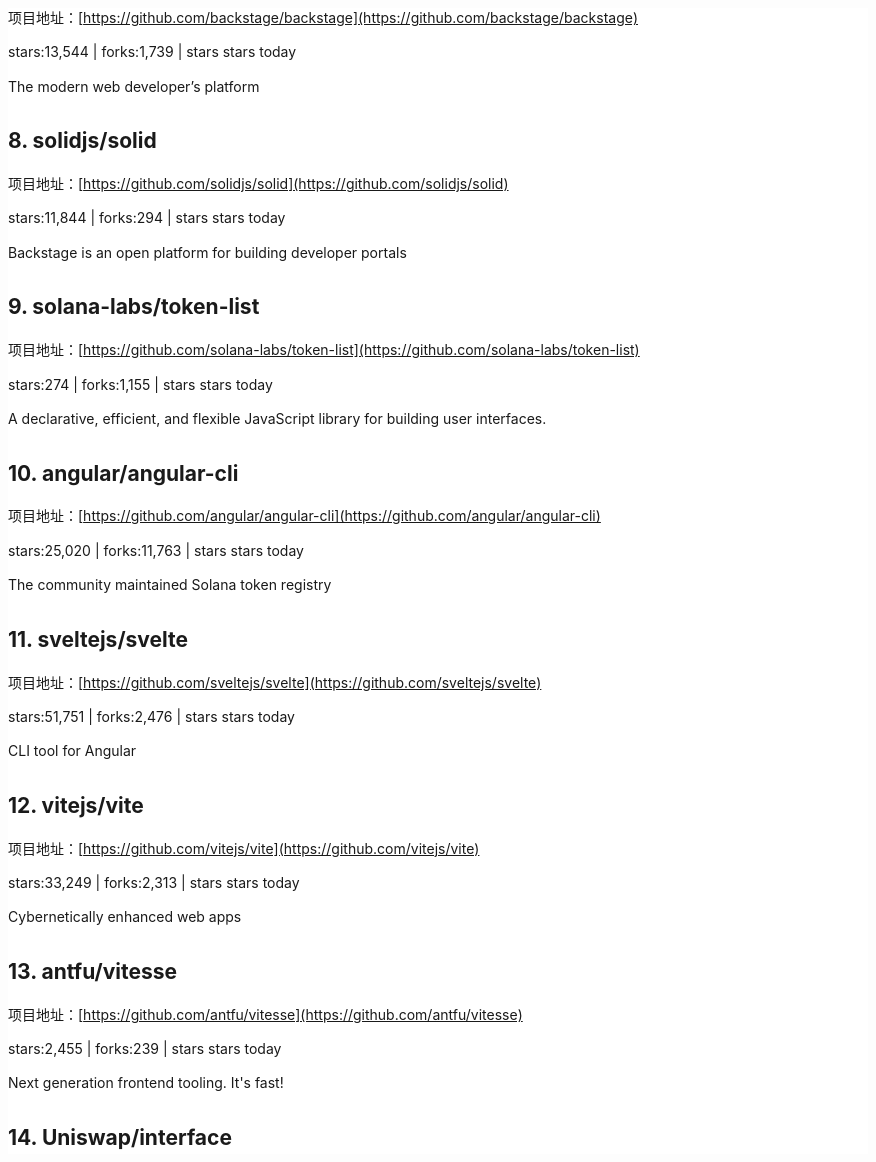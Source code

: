 项目地址：[https://github.com/backstage/backstage](https://github.com/backstage/backstage)

stars:13,544 | forks:1,739 | stars stars today 

The modern web developer’s platform

## 8. solidjs/solid 

项目地址：[https://github.com/solidjs/solid](https://github.com/solidjs/solid)

stars:11,844 | forks:294 | stars stars today 

Backstage is an open platform for building developer portals

## 9. solana-labs/token-list 

项目地址：[https://github.com/solana-labs/token-list](https://github.com/solana-labs/token-list)

stars:274 | forks:1,155 | stars stars today 

A declarative, efficient, and flexible JavaScript library for building user interfaces.

## 10. angular/angular-cli 

项目地址：[https://github.com/angular/angular-cli](https://github.com/angular/angular-cli)

stars:25,020 | forks:11,763 | stars stars today 

The community maintained Solana token registry

## 11. sveltejs/svelte 

项目地址：[https://github.com/sveltejs/svelte](https://github.com/sveltejs/svelte)

stars:51,751 | forks:2,476 | stars stars today 

CLI tool for Angular

## 12. vitejs/vite 

项目地址：[https://github.com/vitejs/vite](https://github.com/vitejs/vite)

stars:33,249 | forks:2,313 | stars stars today 

Cybernetically enhanced web apps

## 13. antfu/vitesse 

项目地址：[https://github.com/antfu/vitesse](https://github.com/antfu/vitesse)

stars:2,455 | forks:239 | stars stars today 

Next generation frontend tooling. It's fast!

## 14. Uniswap/interface 
